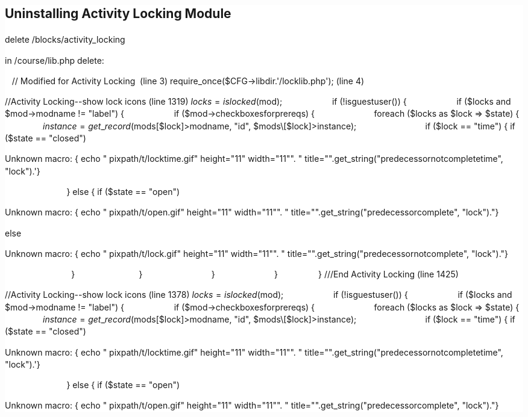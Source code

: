 ## Uninstalling Activity Locking Module

delete /blocks/activity\_locking

in /course/lib.php delete:

   // Modified for Activity Locking  (line 3)
require\_once($CFG-&gt;libdir.'/locklib.php'); (line 4)

//Activity Locking--show lock icons (line 1319)
$locks = islocked($mod);
                    if (!isguestuser()) {
                    if ($locks and $mod-&gt;modname != "label") {
                    if ($mod-&gt;checkboxesforprereqs) {
                        foreach ($locks as $lock =&gt; $state)
{                 $instance = get\_record($mods\[$lock\]&gt;modname, "id", $mods\[$lock\]&gt;instance);                             if ($lock == "time") { if ($state == "closed")

Unknown macro: { echo " pixpath/t/locktime.gif" height="11" width="11"". " title="".get\_string("predecessornotcompletetime", "lock").'}

                          } else
{ if ($state == "open")

Unknown macro: { echo " pixpath/t/open.gif" height="11" width="11"". " title="".get\_string("predecessorcomplete", "lock")."}

else

Unknown macro: { echo " pixpath/t/lock.gif" height="11" width="11"". " title="".get\_string("predecessornotcomplete", "lock")."}

                            }
                          }    
                        }    
                    }
                }
///End Activity Locking (line 1425)

//Activity Locking--show lock icons (line 1378)
$locks = islocked($mod);
                    if (!isguestuser()) {
                    if ($locks and $mod-&gt;modname != "label") {
                    if ($mod-&gt;checkboxesforprereqs) {
                        foreach ($locks as $lock =&gt; $state)
{                 $instance = get\_record($mods\[$lock\]&gt;modname, "id", $mods\[$lock\]&gt;instance);                             if ($lock == "time") { if ($state == "closed")

Unknown macro: { echo " pixpath/t/locktime.gif" height="11" width="11"". " title="".get\_string("predecessornotcompletetime", "lock").'}

                          } else
{ if ($state == "open")

Unknown macro: { echo " pixpath/t/open.gif" height="11" width="11"". " title="".get\_string("predecessorcomplete", "lock")."}
